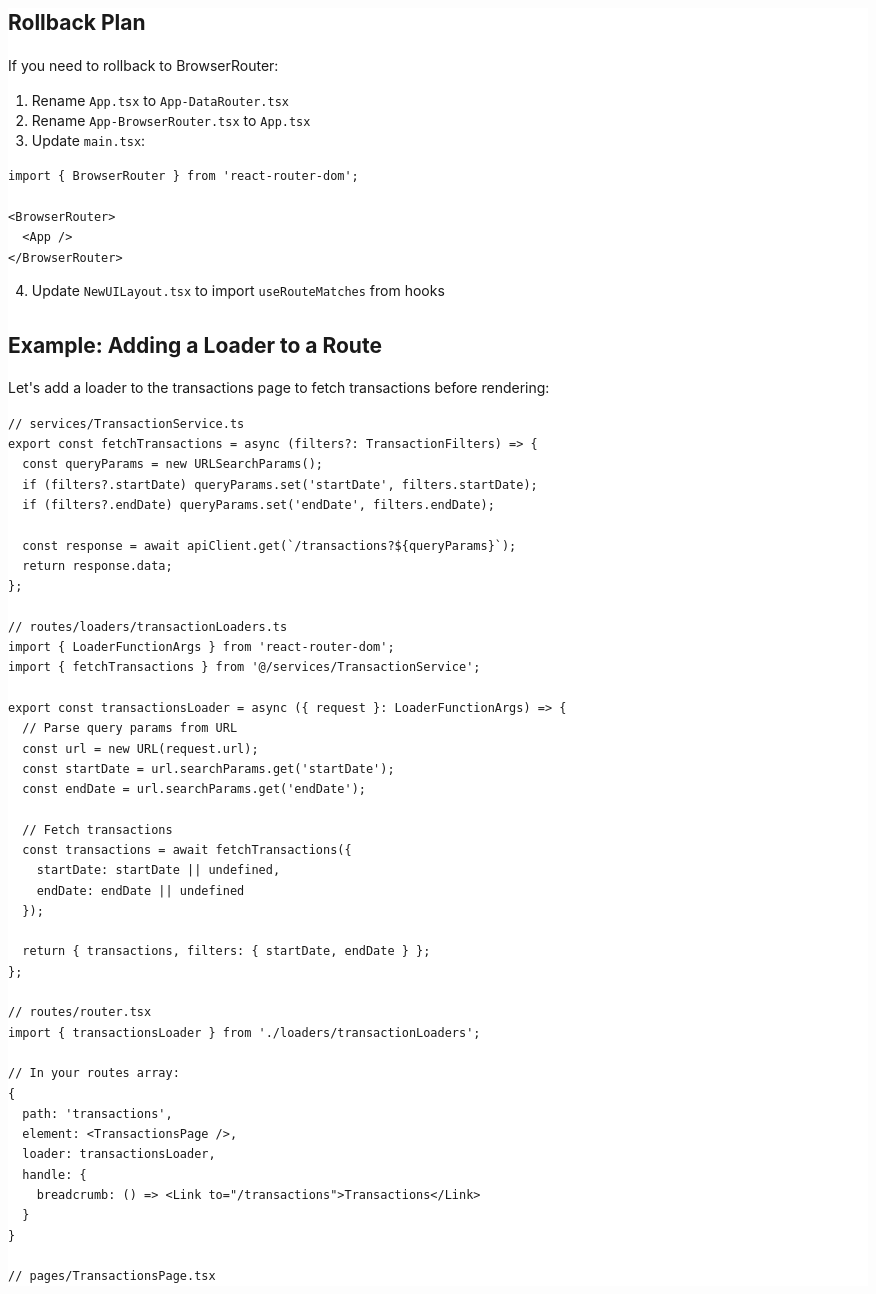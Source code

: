 ## Rollback Plan

If you need to rollback to BrowserRouter:

1. Rename `App.tsx` to `App-DataRouter.tsx`
2. Rename `App-BrowserRouter.tsx` to `App.tsx`
3. Update `main.tsx`:
```tsx
import { BrowserRouter } from 'react-router-dom';

<BrowserRouter>
  <App />
</BrowserRouter>
```
4. Update `NewUILayout.tsx` to import `useRouteMatches` from hooks

## Example: Adding a Loader to a Route

Let's add a loader to the transactions page to fetch transactions before rendering:

```tsx
// services/TransactionService.ts
export const fetchTransactions = async (filters?: TransactionFilters) => {
  const queryParams = new URLSearchParams();
  if (filters?.startDate) queryParams.set('startDate', filters.startDate);
  if (filters?.endDate) queryParams.set('endDate', filters.endDate);
  
  const response = await apiClient.get(`/transactions?${queryParams}`);
  return response.data;
};

// routes/loaders/transactionLoaders.ts
import { LoaderFunctionArgs } from 'react-router-dom';
import { fetchTransactions } from '@/services/TransactionService';

export const transactionsLoader = async ({ request }: LoaderFunctionArgs) => {
  // Parse query params from URL
  const url = new URL(request.url);
  const startDate = url.searchParams.get('startDate');
  const endDate = url.searchParams.get('endDate');
  
  // Fetch transactions
  const transactions = await fetchTransactions({
    startDate: startDate || undefined,
    endDate: endDate || undefined
  });
  
  return { transactions, filters: { startDate, endDate } };
};

// routes/router.tsx
import { transactionsLoader } from './loaders/transactionLoaders';

// In your routes array:
{
  path: 'transactions',
  element: <TransactionsPage />,
  loader: transactionsLoader,
  handle: {
    breadcrumb: () => <Link to="/transactions">Transactions</Link>
  }
}

// pages/TransactionsPage.tsx
```